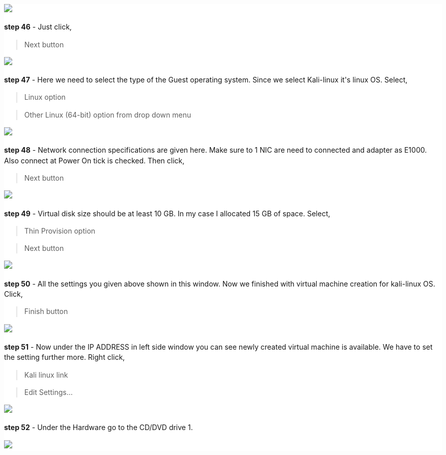 ![](http://i.imgur.com/oZjtAEz.png)



**step 46** - Just click,
> Next button

![](http://i.imgur.com/ZuV2Sef.png)



**step 47** - Here we need to select the type of the Guest operating system. Since we select Kali-linux it's linux OS. Select,
> Linux option

> Other Linux (64-bit) option from drop down menu

![](http://i.imgur.com/3kUNcaN.png)



**step 48** - Network connection specifications are given here. Make sure to 1 NIC are need to connected and adapter as E1000. Also connect at Power On tick is checked. Then click,
> Next button

![](http://i.imgur.com/FtwwBJD.png)



**step 49** - Virtual disk size should be at least 10 GB. In my case I allocated 15 GB of space. Select,
> Thin Provision option

> Next button

![](http://i.imgur.com/t4L0qUt.png)



**step 50** - All the settings you given above shown in this window. Now we finished with virtual machine creation for kali-linux OS. Click,
> Finish button

![](http://i.imgur.com/KqBRdAU.png)



**step 51** - Now under the IP ADDRESS in left side window you can see newly created virtual machine is available. We have to set the setting further more. Right click,
> Kali linux link

> Edit Settings...

![](http://i.imgur.com/poxBVfX.png)



**step 52** - Under the Hardware go to the CD/DVD drive 1.

![](http://i.imgur.com/8eJnH8k.png)
